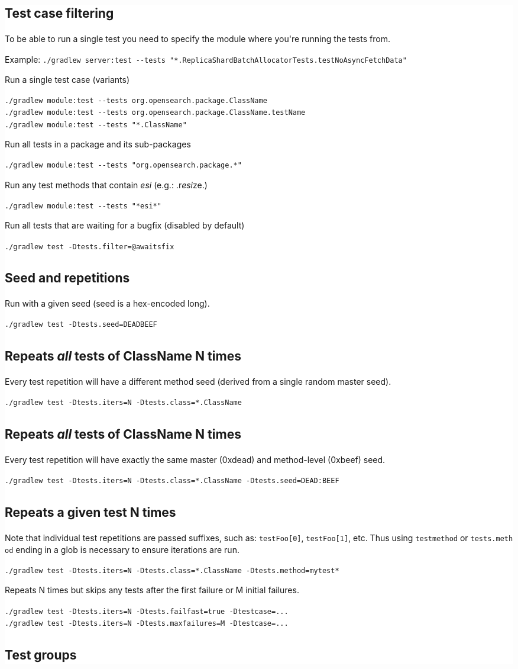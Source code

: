 ## Test case filtering

To be able to run a single test you need to specify the module where you're running the tests from.

Example: `./gradlew server:test --tests "*.ReplicaShardBatchAllocatorTests.testNoAsyncFetchData"`

Run a single test case (variants)

    ./gradlew module:test --tests org.opensearch.package.ClassName
    ./gradlew module:test --tests org.opensearch.package.ClassName.testName
    ./gradlew module:test --tests "*.ClassName"

Run all tests in a package and its sub-packages

    ./gradlew module:test --tests "org.opensearch.package.*"

Run any test methods that contain *esi* (e.g.: .r*esi*ze.)

    ./gradlew module:test --tests "*esi*"

Run all tests that are waiting for a bugfix (disabled by default)

    ./gradlew test -Dtests.filter=@awaitsfix

## Seed and repetitions

Run with a given seed (seed is a hex-encoded long).

    ./gradlew test -Dtests.seed=DEADBEEF

## Repeats *all* tests of ClassName N times

Every test repetition will have a different method seed (derived from a single random master seed).

    ./gradlew test -Dtests.iters=N -Dtests.class=*.ClassName

## Repeats *all* tests of ClassName N times

Every test repetition will have exactly the same master (0xdead) and method-level (0xbeef) seed.

    ./gradlew test -Dtests.iters=N -Dtests.class=*.ClassName -Dtests.seed=DEAD:BEEF

## Repeats a given test N times

Note that individual test repetitions are passed suffixes, such as: `testFoo[0]`, `testFoo[1]`, etc. Thus using `testmethod` or `tests.method` ending in a glob is necessary to ensure iterations are run.

    ./gradlew test -Dtests.iters=N -Dtests.class=*.ClassName -Dtests.method=mytest*

Repeats N times but skips any tests after the first failure or M initial failures.

    ./gradlew test -Dtests.iters=N -Dtests.failfast=true -Dtestcase=...
    ./gradlew test -Dtests.iters=N -Dtests.maxfailures=M -Dtestcase=...

## Test groups
